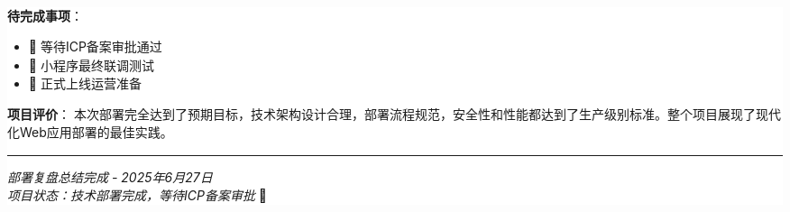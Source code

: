 **待完成事项**：
- 🔄 等待ICP备案审批通过
- 📱 小程序最终联调测试
- 🚀 正式上线运营准备

**项目评价**：
本次部署完全达到了预期目标，技术架构设计合理，部署流程规范，安全性和性能都达到了生产级别标准。整个项目展现了现代化Web应用部署的最佳实践。

---

*部署复盘总结完成 - 2025年6月27日*  
*项目状态：技术部署完成，等待ICP备案审批* 🎯 